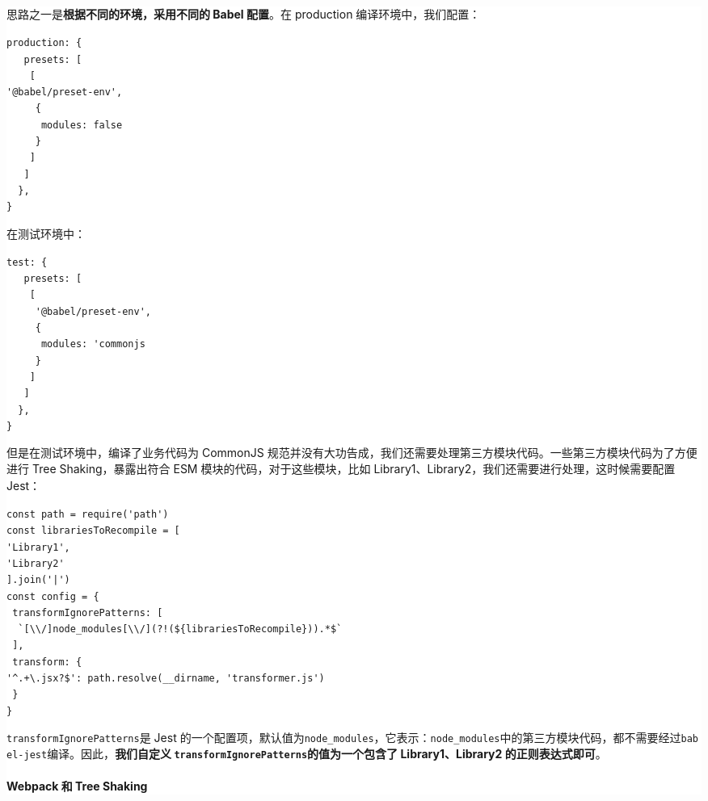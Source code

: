 思路之一是**根据不同的环境，采用不同的 Babel 配置**。在 production 编译环境中，我们配置：

```
production: {
   presets: [
    [
'@babel/preset-env',
     {
      modules: false
     }
    ]
   ]
  },
}
```

在测试环境中：

```
test: {
   presets: [
    [
     '@babel/preset-env',
     {
      modules: 'commonjs
     }
    ]
   ]
  },
}
```

但是在测试环境中，编译了业务代码为 CommonJS 规范并没有大功告成，我们还需要处理第三方模块代码。一些第三方模块代码为了方便进行 Tree Shaking，暴露出符合 ESM 模块的代码，对于这些模块，比如 Library1、Library2，我们还需要进行处理，这时候需要配置 Jest：

```
const path = require('path')
const librariesToRecompile = [
'Library1',
'Library2'
].join('|')
const config = {
 transformIgnorePatterns: [
  `[\\/]node_modules[\\/](?!(${librariesToRecompile})).*$`
 ],
 transform: {
'^.+\.jsx?$': path.resolve(__dirname, 'transformer.js')
 }
}
```

`transformIgnorePatterns`是 Jest 的一个配置项，默认值为`node_modules`，它表示：`node_modules`中的第三方模块代码，都不需要经过`babel-jest`编译。因此，**我们自定义 `transformIgnorePatterns`的值为一个包含了 Library1、Library2 的正则表达式即可**。

#### Webpack 和 Tree Shaking
